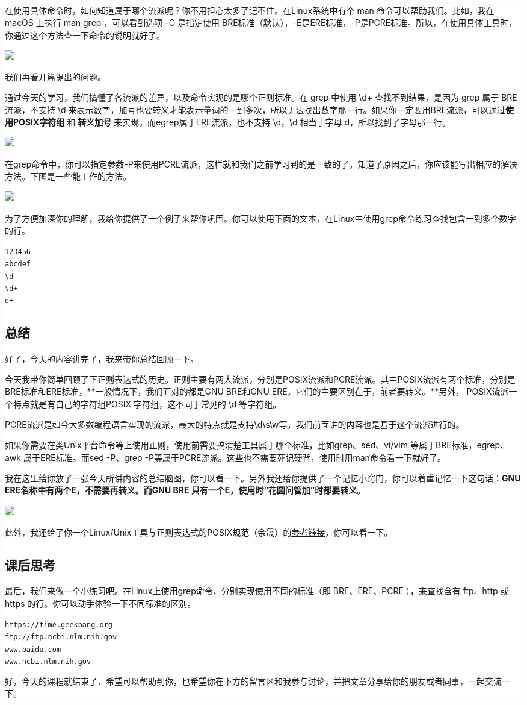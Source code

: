 在使用具体命令时，如何知道属于哪个流派呢？你不用担心太多了记不住。在Linux系统中有个 man 命令可以帮助我们。比如，我在 macOS 上执行 man grep ，可以看到选项 -G 是指定使用 BRE标准（默认），-E是ERE标准，-P是PCRE标准。所以，在使用具体工具时，你通过这个方法查一下命令的说明就好了。

![](https://static001.geekbang.org/resource/image/1d/bc/1d43a1287e7881b87428ede0f85b63bc.png)

我们再看开篇提出的问题。

通过今天的学习，我们搞懂了各流派的差异，以及命令实现的是哪个正则标准。在 grep 中使用 \\d+ 查找不到结果，是因为 grep 属于 BRE 流派，不支持 \\d 来表示数字，加号也要转义才能表示量词的一到多次，所以无法找出数字那一行。如果你一定要用BRE流派，可以通过**使****用****POSIX字符组** 和 **转义加号** 来实现。而egrep属于ERE流派，也不支持 \\d，\\d 相当于字母 d，所以找到了字母那一行。

![](https://static001.geekbang.org/resource/image/f1/09/f183b6fb3fba964ab9a9c3f8aa159b09.png)

在grep命令中，你可以指定参数-P来使用PCRE流派，这样就和我们之前学习到的是一致的了。知道了原因之后，你应该能写出相应的解决方法。下图是一些能工作的方法。

![](https://static001.geekbang.org/resource/image/a3/b2/a3bbeb6aa533cd06ea5d8f3b9e0b96b2.png)

为了方便加深你的理解，我给你提供了一个例子来帮你巩固。你可以使用下面的文本，在Linux中使用grep命令练习查找包含一到多个数字的行。

```
123456
abcdef
\d
\d+
d+

```

## 总结

好了，今天的内容讲完了，我来带你总结回顾一下。

今天我带你简单回顾了下正则表达式的历史。正则主要有两大流派，分别是POSIX流派和PCRE流派。其中POSIX流派有两个标准，分别是BRE标准和ERE标准，**一般情况下，我们面对的都是GNU BRE和GNU ERE。它们的主要区别在于，前者要转义。**另外， POSIX流派一个特点就是有自己的字符组POSIX 字符组，这不同于常见的 \\d 等字符组。

PCRE流派是如今大多数编程语言实现的流派，最大的特点就是支持\\d\\s\\w等，我们前面讲的内容也是基于这个流派进行的。

如果你需要在类Unix平台命令等上使用正则，使用前需要搞清楚工具属于哪个标准，比如grep、sed、vi/vim 等属于BRE标准，egrep、awk 属于ERE标准。而sed -P、grep -P等属于PCRE流派。这些也不需要死记硬背，使用时用man命令看一下就好了。

我在这里给你放了一张今天所讲内容的总结脑图，你可以看一下。另外我还给你提供了一个记忆小窍门，你可以着重记忆一下这句话：**GNU ERE名称中有两个E，不需要再转义。而GNU BRE 只有一个E，使用时“花圆问管加”时都要转义**。

![](https://static001.geekbang.org/resource/image/23/2f/239d9c1cc82d840b7b27492c7b4c222f.png)

此外，我还给了你一个Linux/Unix工具与正则表达式的POSIX规范（余晟）的[参考链接](https://www.infoq.cn/article/2011/07/regular-expressions-6-POSIX/)，你可以看一下。

## 课后思考

最后，我们来做一个小练习吧。在Linux上使用grep命令，分别实现使用不同的标准（即 BRE、ERE、PCRE ），来查找含有 ftp、http 或 https 的行。你可以动手体验一下不同标准的区别。

```
https://time.geekbang.org
ftp://ftp.ncbi.nlm.nih.gov
www.baidu.com
www.ncbi.nlm.nih.gov

```

好，今天的课程就结束了，希望可以帮助到你，也希望你在下方的留言区和我参与讨论，并把文章分享给你的朋友或者同事，一起交流一下。
    